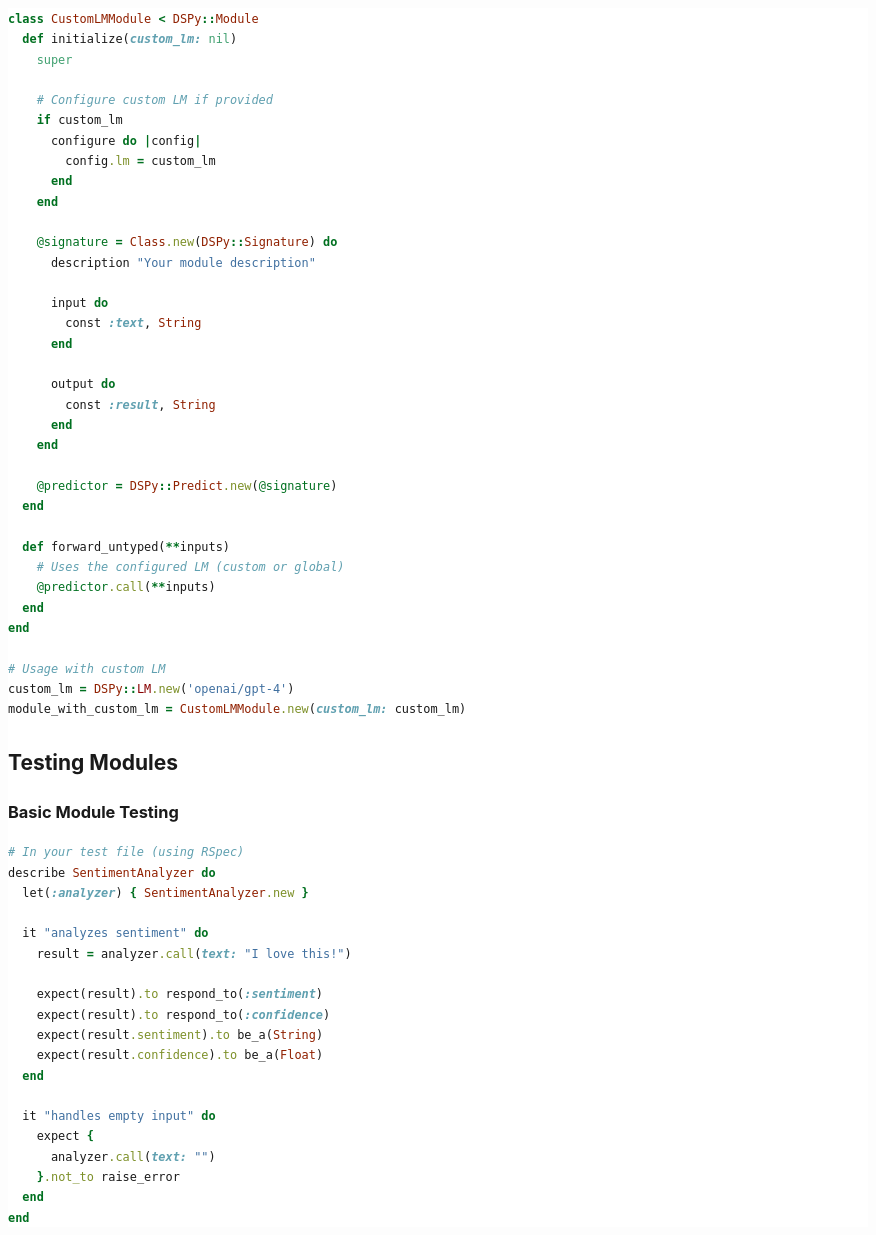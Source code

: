 ```ruby
class CustomLMModule < DSPy::Module
  def initialize(custom_lm: nil)
    super
    
    # Configure custom LM if provided
    if custom_lm
      configure do |config|
        config.lm = custom_lm
      end
    end
    
    @signature = Class.new(DSPy::Signature) do
      description "Your module description"
      
      input do
        const :text, String
      end
      
      output do
        const :result, String
      end
    end
    
    @predictor = DSPy::Predict.new(@signature)
  end

  def forward_untyped(**inputs)
    # Uses the configured LM (custom or global)
    @predictor.call(**inputs)
  end
end

# Usage with custom LM
custom_lm = DSPy::LM.new('openai/gpt-4')
module_with_custom_lm = CustomLMModule.new(custom_lm: custom_lm)
```

## Testing Modules

### Basic Module Testing

```ruby
# In your test file (using RSpec)
describe SentimentAnalyzer do
  let(:analyzer) { SentimentAnalyzer.new }

  it "analyzes sentiment" do
    result = analyzer.call(text: "I love this!")
    
    expect(result).to respond_to(:sentiment)
    expect(result).to respond_to(:confidence)
    expect(result.sentiment).to be_a(String)
    expect(result.confidence).to be_a(Float)
  end

  it "handles empty input" do
    expect {
      analyzer.call(text: "")
    }.not_to raise_error
  end
end
```
